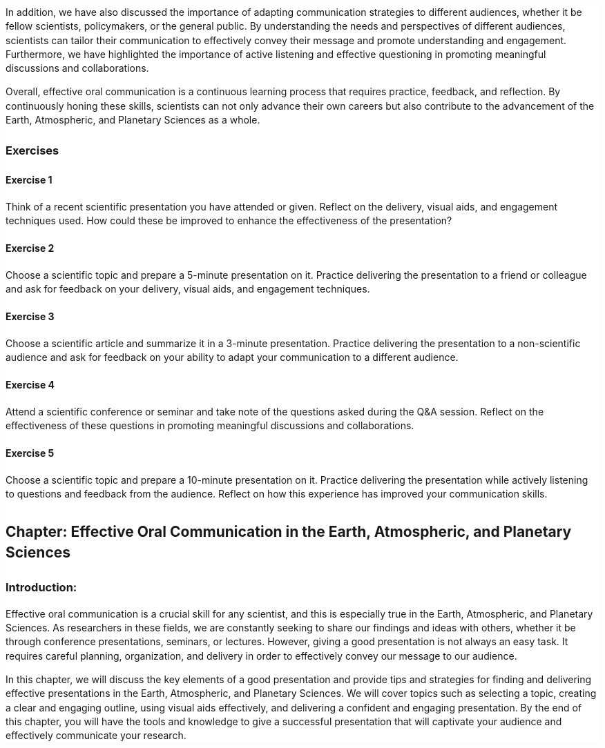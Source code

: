 In addition, we have also discussed the importance of adapting communication strategies to different audiences, whether it be fellow scientists, policymakers, or the general public. By understanding the needs and perspectives of different audiences, scientists can tailor their communication to effectively convey their message and promote understanding and engagement. Furthermore, we have highlighted the importance of active listening and effective questioning in promoting meaningful discussions and collaborations.

Overall, effective oral communication is a continuous learning process that requires practice, feedback, and reflection. By continuously honing these skills, scientists can not only advance their own careers but also contribute to the advancement of the Earth, Atmospheric, and Planetary Sciences as a whole.

### Exercises
#### Exercise 1
Think of a recent scientific presentation you have attended or given. Reflect on the delivery, visual aids, and engagement techniques used. How could these be improved to enhance the effectiveness of the presentation?

#### Exercise 2
Choose a scientific topic and prepare a 5-minute presentation on it. Practice delivering the presentation to a friend or colleague and ask for feedback on your delivery, visual aids, and engagement techniques.

#### Exercise 3
Choose a scientific article and summarize it in a 3-minute presentation. Practice delivering the presentation to a non-scientific audience and ask for feedback on your ability to adapt your communication to a different audience.

#### Exercise 4
Attend a scientific conference or seminar and take note of the questions asked during the Q&A session. Reflect on the effectiveness of these questions in promoting meaningful discussions and collaborations.

#### Exercise 5
Choose a scientific topic and prepare a 10-minute presentation on it. Practice delivering the presentation while actively listening to questions and feedback from the audience. Reflect on how this experience has improved your communication skills.


## Chapter: Effective Oral Communication in the Earth, Atmospheric, and Planetary Sciences

### Introduction:

Effective oral communication is a crucial skill for any scientist, and this is especially true in the Earth, Atmospheric, and Planetary Sciences. As researchers in these fields, we are constantly seeking to share our findings and ideas with others, whether it be through conference presentations, seminars, or lectures. However, giving a good presentation is not always an easy task. It requires careful planning, organization, and delivery in order to effectively convey our message to our audience.

In this chapter, we will discuss the key elements of a good presentation and provide tips and strategies for finding and delivering effective presentations in the Earth, Atmospheric, and Planetary Sciences. We will cover topics such as selecting a topic, creating a clear and engaging outline, using visual aids effectively, and delivering a confident and engaging presentation. By the end of this chapter, you will have the tools and knowledge to give a successful presentation that will captivate your audience and effectively communicate your research.
